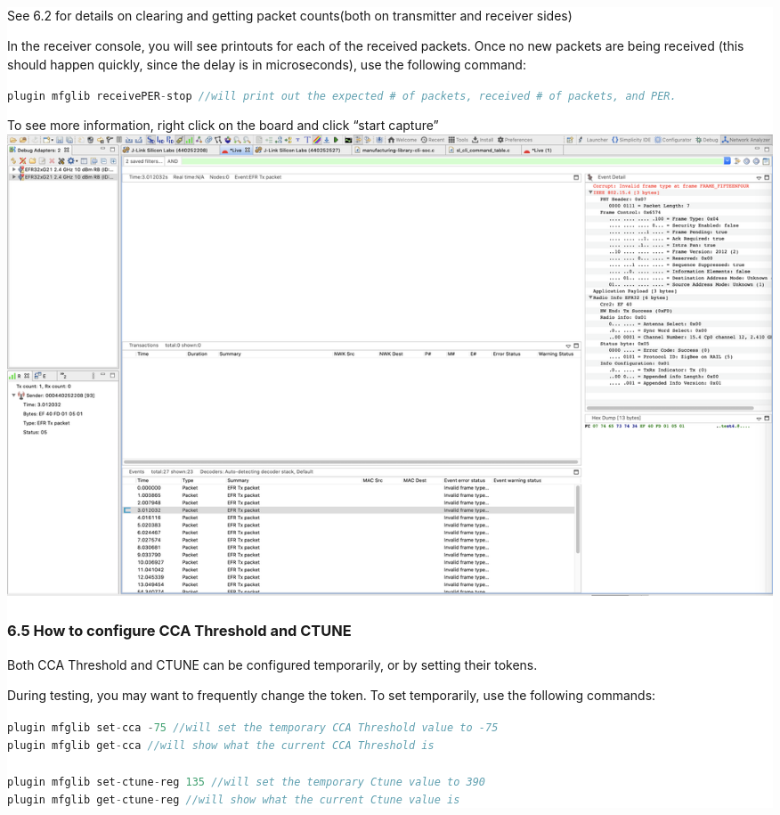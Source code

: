 See 6.2 for details on clearing and getting packet counts(both on transmitter and receiver sides)

In the receiver console, you will see printouts for each of the received packets. Once no new packets are being received (this should happen quickly, since the delay is in microseconds), use the following command:

```C
plugin mfglib receivePER-stop //will print out the expected # of packets, received # of packets, and PER.
```

To see more information, right click on the board and click “start capture” 
![zigbee](doc/NAcapture.png)


### 6.5 How to configure CCA Threshold and CTUNE ###

Both CCA Threshold and CTUNE can be configured temporarily, or by setting their tokens. 

During testing, you may want to frequently change the token. To set temporarily, use the following commands:

```C
plugin mfglib set-cca -75 //will set the temporary CCA Threshold value to -75
plugin mfglib get-cca //will show what the current CCA Threshold is

plugin mfglib set-ctune-reg 135 //will set the temporary Ctune value to 390
plugin mfglib get-ctune-reg //will show what the current Ctune value is

```
